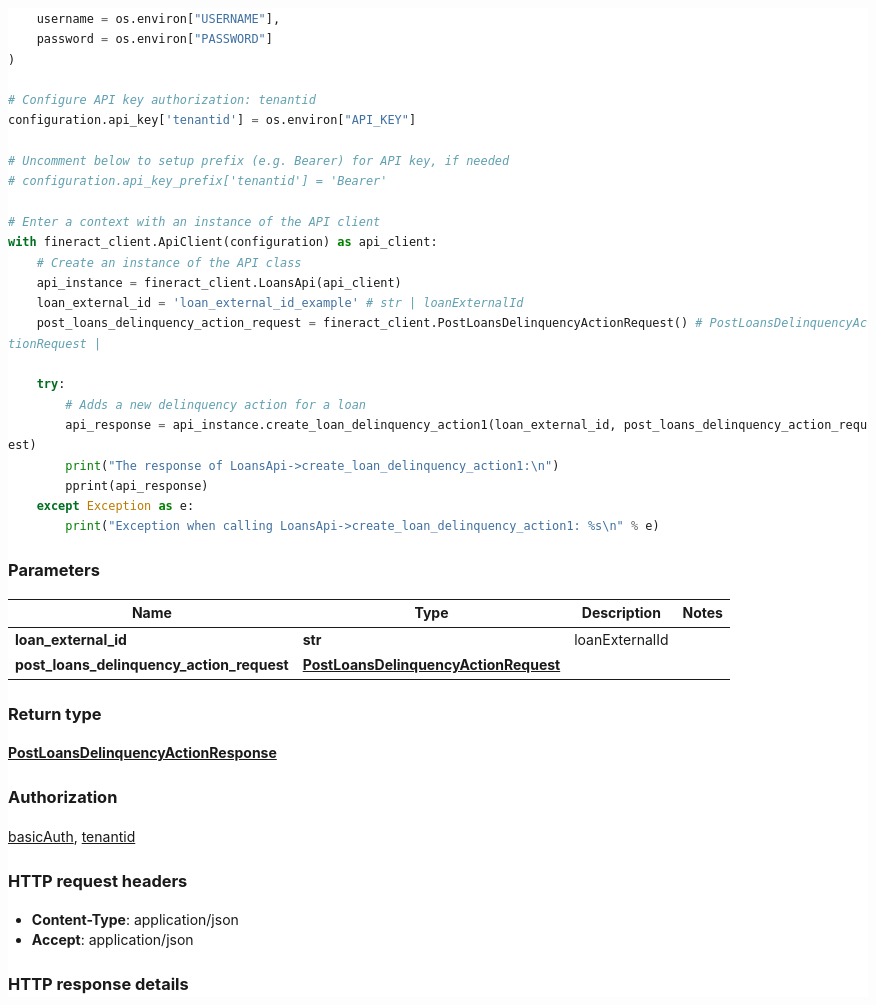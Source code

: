 ```python
    username = os.environ["USERNAME"],
    password = os.environ["PASSWORD"]
)

# Configure API key authorization: tenantid
configuration.api_key['tenantid'] = os.environ["API_KEY"]

# Uncomment below to setup prefix (e.g. Bearer) for API key, if needed
# configuration.api_key_prefix['tenantid'] = 'Bearer'

# Enter a context with an instance of the API client
with fineract_client.ApiClient(configuration) as api_client:
    # Create an instance of the API class
    api_instance = fineract_client.LoansApi(api_client)
    loan_external_id = 'loan_external_id_example' # str | loanExternalId
    post_loans_delinquency_action_request = fineract_client.PostLoansDelinquencyActionRequest() # PostLoansDelinquencyActionRequest | 

    try:
        # Adds a new delinquency action for a loan
        api_response = api_instance.create_loan_delinquency_action1(loan_external_id, post_loans_delinquency_action_request)
        print("The response of LoansApi->create_loan_delinquency_action1:\n")
        pprint(api_response)
    except Exception as e:
        print("Exception when calling LoansApi->create_loan_delinquency_action1: %s\n" % e)
```



### Parameters


Name | Type | Description  | Notes
------------- | ------------- | ------------- | -------------
 **loan_external_id** | **str**| loanExternalId | 
 **post_loans_delinquency_action_request** | [**PostLoansDelinquencyActionRequest**](PostLoansDelinquencyActionRequest.md)|  | 

### Return type

[**PostLoansDelinquencyActionResponse**](PostLoansDelinquencyActionResponse.md)

### Authorization

[basicAuth](../README.md#basicAuth), [tenantid](../README.md#tenantid)

### HTTP request headers

 - **Content-Type**: application/json
 - **Accept**: application/json

### HTTP response details
